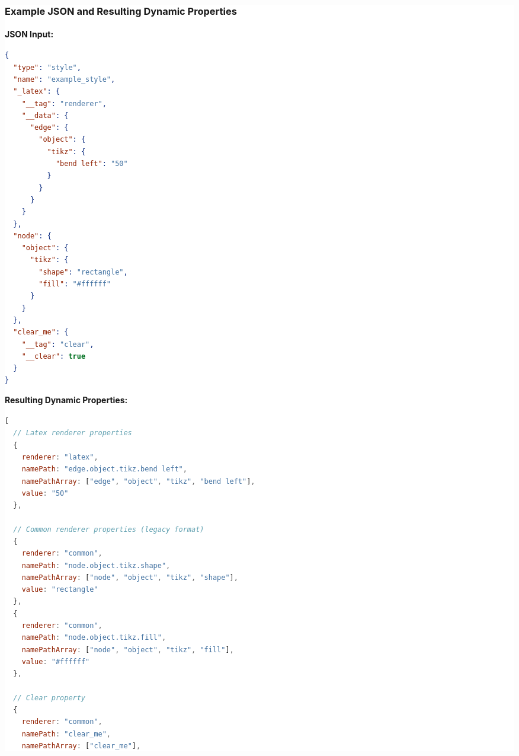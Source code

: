 ### Example JSON and Resulting Dynamic Properties

**JSON Input:**
```json
{
  "type": "style",
  "name": "example_style",
  "_latex": {
    "__tag": "renderer",
    "__data": {
      "edge": {
        "object": {
          "tikz": {
            "bend left": "50"
          }
        }
      }
    }
  },
  "node": {
    "object": {
      "tikz": {
        "shape": "rectangle",
        "fill": "#ffffff"
      }
    }
  },
  "clear_me": {
    "__tag": "clear",
    "__clear": true
  }
}
```

**Resulting Dynamic Properties:**
```javascript
[
  // Latex renderer properties
  {
    renderer: "latex",
    namePath: "edge.object.tikz.bend left",
    namePathArray: ["edge", "object", "tikz", "bend left"],
    value: "50"
  },
  
  // Common renderer properties (legacy format)
  {
    renderer: "common",
    namePath: "node.object.tikz.shape",
    namePathArray: ["node", "object", "tikz", "shape"],
    value: "rectangle"
  },
  {
    renderer: "common",
    namePath: "node.object.tikz.fill",
    namePathArray: ["node", "object", "tikz", "fill"],
    value: "#ffffff"
  },
  
  // Clear property
  {
    renderer: "common",
    namePath: "clear_me",
    namePathArray: ["clear_me"],
```